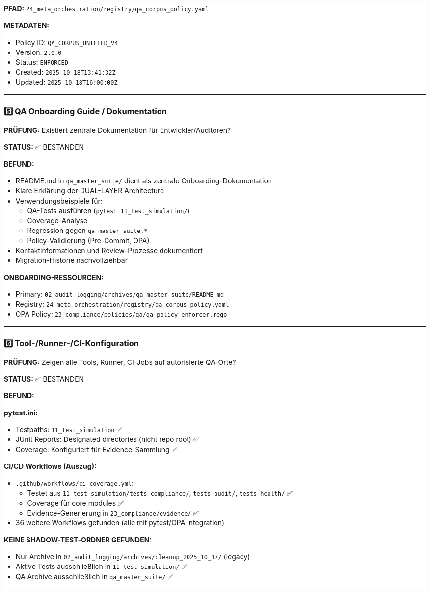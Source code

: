 **PFAD:** `24_meta_orchestration/registry/qa_corpus_policy.yaml`

**METADATEN:**
- Policy ID: `QA_CORPUS_UNIFIED_V4`
- Version: `2.0.0`
- Status: `ENFORCED`
- Created: `2025-10-18T13:41:32Z`
- Updated: `2025-10-18T16:00:00Z`

---

### 5️⃣ QA Onboarding Guide / Dokumentation

**PRÜFUNG:** Existiert zentrale Dokumentation für Entwickler/Auditoren?

**STATUS:** ✅ BESTANDEN

**BEFUND:**
- README.md in `qa_master_suite/` dient als zentrale Onboarding-Dokumentation
- Klare Erklärung der DUAL-LAYER Architecture
- Verwendungsbeispiele für:
  - QA-Tests ausführen (`pytest 11_test_simulation/`)
  - Coverage-Analyse
  - Regression gegen `qa_master_suite.*`
  - Policy-Validierung (Pre-Commit, OPA)
- Kontaktinformationen und Review-Prozesse dokumentiert
- Migration-Historie nachvollziehbar

**ONBOARDING-RESSOURCEN:**
- Primary: `02_audit_logging/archives/qa_master_suite/README.md`
- Registry: `24_meta_orchestration/registry/qa_corpus_policy.yaml`
- OPA Policy: `23_compliance/policies/qa/qa_policy_enforcer.rego`

---

### 6️⃣ Tool-/Runner-/CI-Konfiguration

**PRÜFUNG:** Zeigen alle Tools, Runner, CI-Jobs auf autorisierte QA-Orte?

**STATUS:** ✅ BESTANDEN

**BEFUND:**

**pytest.ini:**
- Testpaths: `11_test_simulation` ✅
- JUnit Reports: Designated directories (nicht repo root) ✅
- Coverage: Konfiguriert für Evidence-Sammlung ✅

**CI/CD Workflows (Auszug):**
- `.github/workflows/ci_coverage.yml`:
  - Testet aus `11_test_simulation/tests_compliance/`, `tests_audit/`, `tests_health/` ✅
  - Coverage für core modules ✅
  - Evidence-Generierung in `23_compliance/evidence/` ✅
- 36 weitere Workflows gefunden (alle mit pytest/OPA integration)

**KEINE SHADOW-TEST-ORDNER GEFUNDEN:**
- Nur Archive in `02_audit_logging/archives/cleanup_2025_10_17/` (legacy)
- Aktive Tests ausschließlich in `11_test_simulation/` ✅
- QA Archive ausschließlich in `qa_master_suite/` ✅

---